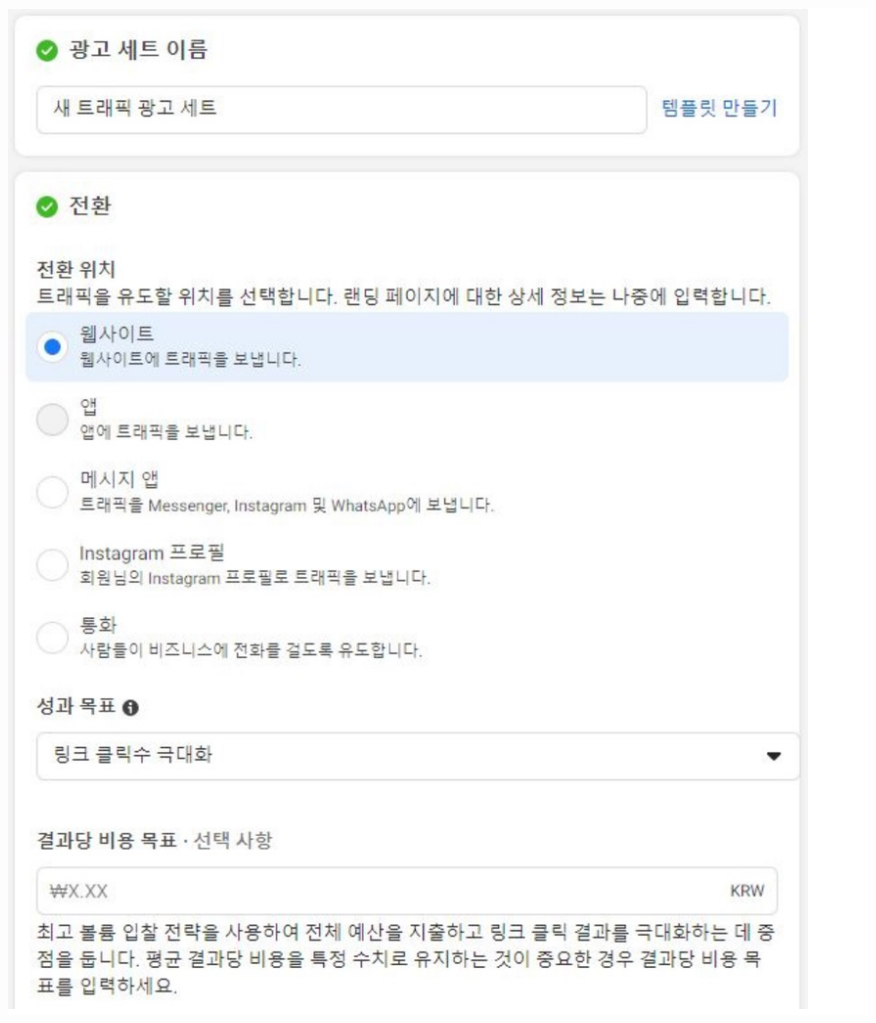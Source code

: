 
<img src="/images/fea7fc5fc096af95151e1006e66ab803.jpg" alt="file" width="800" height="400" style="max-width: 100%; height: auto;" />
